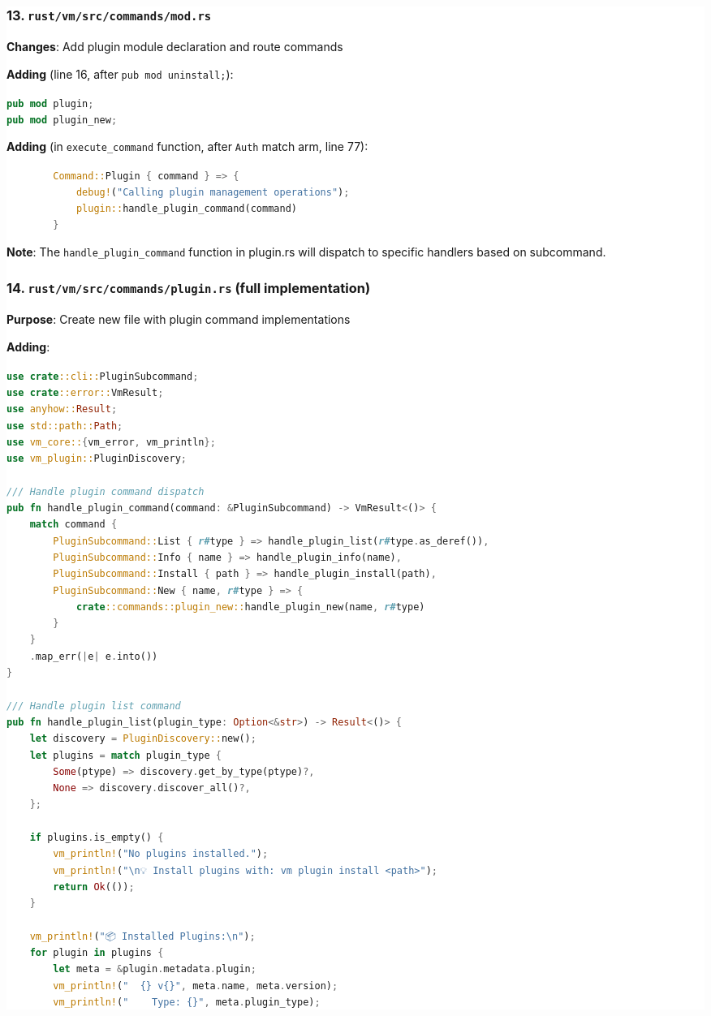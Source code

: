 ### 13. `rust/vm/src/commands/mod.rs`
**Changes**: Add plugin module declaration and route commands

**Adding** (line 16, after `pub mod uninstall;`):
```rust
pub mod plugin;
pub mod plugin_new;
```

**Adding** (in `execute_command` function, after `Auth` match arm, line 77):
```rust
        Command::Plugin { command } => {
            debug!("Calling plugin management operations");
            plugin::handle_plugin_command(command)
        }
```

**Note**: The `handle_plugin_command` function in plugin.rs will dispatch to specific handlers based on subcommand.

### 14. `rust/vm/src/commands/plugin.rs` (full implementation)
**Purpose**: Create new file with plugin command implementations

**Adding**:
```rust
use crate::cli::PluginSubcommand;
use crate::error::VmResult;
use anyhow::Result;
use std::path::Path;
use vm_core::{vm_error, vm_println};
use vm_plugin::PluginDiscovery;

/// Handle plugin command dispatch
pub fn handle_plugin_command(command: &PluginSubcommand) -> VmResult<()> {
    match command {
        PluginSubcommand::List { r#type } => handle_plugin_list(r#type.as_deref()),
        PluginSubcommand::Info { name } => handle_plugin_info(name),
        PluginSubcommand::Install { path } => handle_plugin_install(path),
        PluginSubcommand::New { name, r#type } => {
            crate::commands::plugin_new::handle_plugin_new(name, r#type)
        }
    }
    .map_err(|e| e.into())
}

/// Handle plugin list command
pub fn handle_plugin_list(plugin_type: Option<&str>) -> Result<()> {
    let discovery = PluginDiscovery::new();
    let plugins = match plugin_type {
        Some(ptype) => discovery.get_by_type(ptype)?,
        None => discovery.discover_all()?,
    };

    if plugins.is_empty() {
        vm_println!("No plugins installed.");
        vm_println!("\n💡 Install plugins with: vm plugin install <path>");
        return Ok(());
    }

    vm_println!("📦 Installed Plugins:\n");
    for plugin in plugins {
        let meta = &plugin.metadata.plugin;
        vm_println!("  {} v{}", meta.name, meta.version);
        vm_println!("    Type: {}", meta.plugin_type);
```